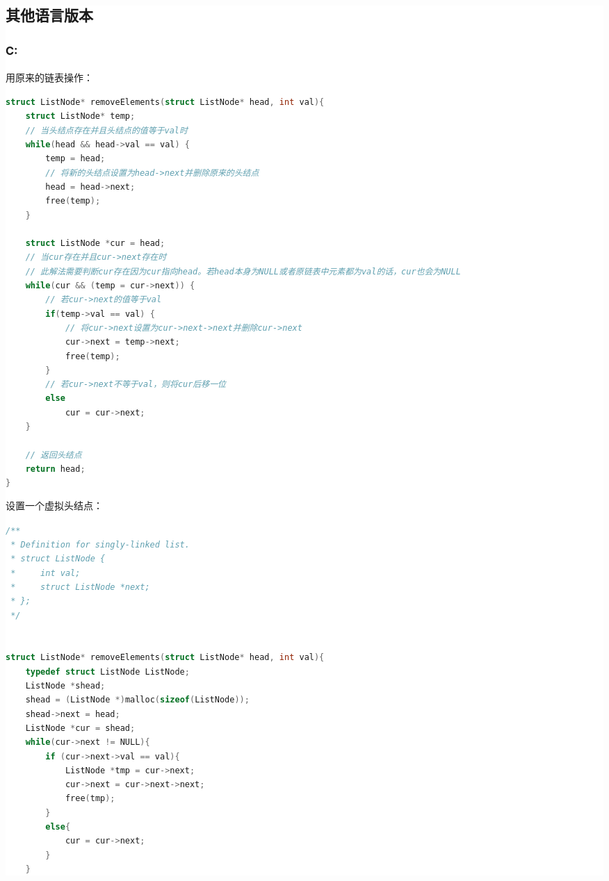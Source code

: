 
## 其他语言版本

### C:
用原来的链表操作：

```c
struct ListNode* removeElements(struct ListNode* head, int val){
    struct ListNode* temp;
    // 当头结点存在并且头结点的值等于val时
    while(head && head->val == val) {
        temp = head;
        // 将新的头结点设置为head->next并删除原来的头结点
        head = head->next;
        free(temp);
    }

    struct ListNode *cur = head;
    // 当cur存在并且cur->next存在时
    // 此解法需要判断cur存在因为cur指向head。若head本身为NULL或者原链表中元素都为val的话，cur也会为NULL
    while(cur && (temp = cur->next)) {
        // 若cur->next的值等于val
        if(temp->val == val) {
            // 将cur->next设置为cur->next->next并删除cur->next
            cur->next = temp->next;
            free(temp);
        }
        // 若cur->next不等于val，则将cur后移一位
        else
            cur = cur->next;
    }

    // 返回头结点
    return head;
}
```

设置一个虚拟头结点：

```c
/**
 * Definition for singly-linked list.
 * struct ListNode {
 *     int val;
 *     struct ListNode *next;
 * };
 */


struct ListNode* removeElements(struct ListNode* head, int val){
    typedef struct ListNode ListNode;
    ListNode *shead;
    shead = (ListNode *)malloc(sizeof(ListNode));
    shead->next = head;
    ListNode *cur = shead;
    while(cur->next != NULL){
        if (cur->next->val == val){
            ListNode *tmp = cur->next;
            cur->next = cur->next->next;
            free(tmp);
        }
        else{
            cur = cur->next;
        }
    }
```